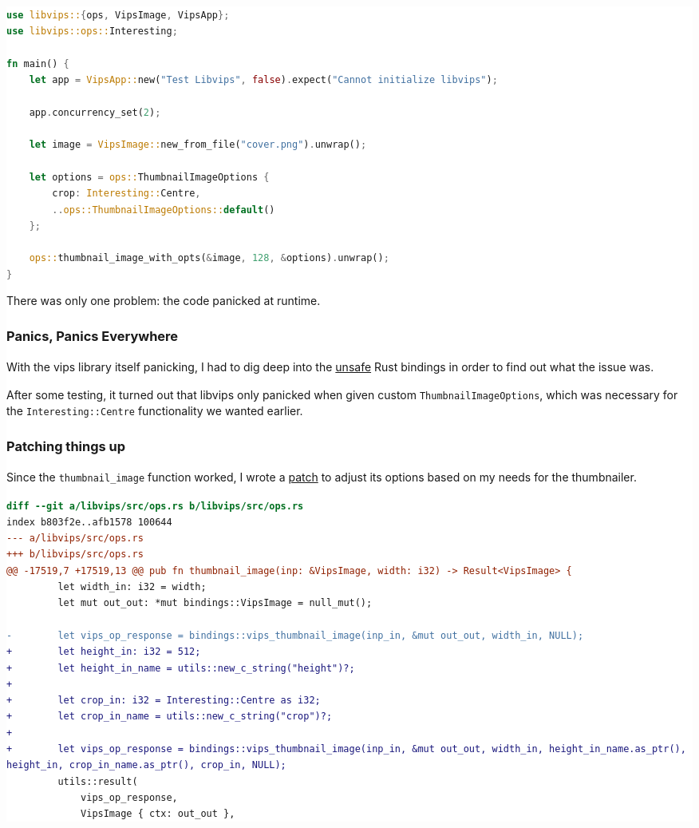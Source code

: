 ```rust
use libvips::{ops, VipsImage, VipsApp};
use libvips::ops::Interesting;

fn main() {
    let app = VipsApp::new("Test Libvips", false).expect("Cannot initialize libvips");

    app.concurrency_set(2);

    let image = VipsImage::new_from_file("cover.png").unwrap();

    let options = ops::ThumbnailImageOptions {
        crop: Interesting::Centre,
        ..ops::ThumbnailImageOptions::default()
    };

    ops::thumbnail_image_with_opts(&image, 128, &options).unwrap();
}
```

There was only one problem: the code panicked at runtime.

### Panics, Panics Everywhere

With the vips library itself panicking, I had to dig deep into the [unsafe](https://doc.rust-lang.org/nomicon/meet-safe-and-unsafe.html) Rust bindings in order to find out what the issue was.

After some testing, it turned out that libvips only panicked when given custom `ThumbnailImageOptions`, which was necessary for the `Interesting::Centre` functionality we wanted earlier.

### Patching things up

Since the `thumbnail_image` function worked, I wrote a [patch](https://git-scm.com/docs/git-diff) to adjust its options based on my needs for the thumbnailer.

```diff
diff --git a/libvips/src/ops.rs b/libvips/src/ops.rs
index b803f2e..afb1578 100644
--- a/libvips/src/ops.rs
+++ b/libvips/src/ops.rs
@@ -17519,7 +17519,13 @@ pub fn thumbnail_image(inp: &VipsImage, width: i32) -> Result<VipsImage> {
         let width_in: i32 = width;
         let mut out_out: *mut bindings::VipsImage = null_mut();

-        let vips_op_response = bindings::vips_thumbnail_image(inp_in, &mut out_out, width_in, NULL);
+        let height_in: i32 = 512;
+        let height_in_name = utils::new_c_string("height")?;
+
+        let crop_in: i32 = Interesting::Centre as i32;
+        let crop_in_name = utils::new_c_string("crop")?;
+
+        let vips_op_response = bindings::vips_thumbnail_image(inp_in, &mut out_out, width_in, height_in_name.as_ptr(), height_in, crop_in_name.as_ptr(), crop_in, NULL);
         utils::result(
             vips_op_response,
             VipsImage { ctx: out_out },
```
